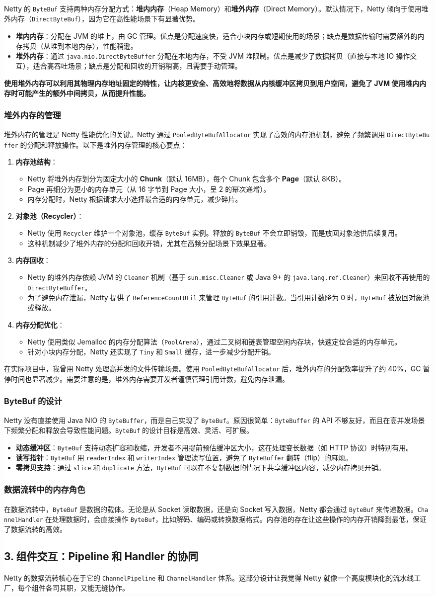 Netty 的 `ByteBuf` 支持两种内存分配方式：**堆内内存**（Heap Memory）和**堆外内存**（Direct Memory）。默认情况下，Netty 倾向于使用堆外内存（`DirectByteBuf`），因为它在高性能场景下有显著优势。

- **堆内内存**：分配在 JVM 的堆上，由 GC 管理。优点是分配速度快，适合小块内存或短期使用的场景；缺点是数据传输时需要额外的内存拷贝（从堆到本地内存），性能稍逊。
- **堆外内存**：通过 `java.nio.DirectByteBuffer` 分配在本地内存，不受 JVM 堆限制。优点是减少了数据拷贝（直接与本地 IO 操作交互），适合高吞吐场景；缺点是分配和回收的开销稍高，且需要手动管理。

**使用堆外内存可以利用其物理内存地址固定的特性，让内核更安全、高效地将数据从内核缓冲区拷贝到用户空间，避免了 JVM 使用堆内内存时可能产生的额外中间拷贝，从而提升性能。**

### 堆外内存的管理

堆外内存的管理是 Netty 性能优化的关键。Netty 通过 `PooledByteBufAllocator` 实现了高效的内存池机制，避免了频繁调用 `DirectByteBuffer` 的分配和释放操作。以下是堆外内存管理的核心要点：

1. **内存池结构**：

   - Netty 将堆外内存划分为固定大小的 **Chunk**（默认 16MB），每个 Chunk 包含多个 **Page**（默认 8KB）。
   - Page 再细分为更小的内存单元（从 16 字节到 Page 大小，呈 2 的幂次递增）。
   - 内存分配时，Netty 根据请求大小选择最合适的内存单元，减少碎片。

2. **对象池（Recycler）**：

   - Netty 使用 `Recycler` 维护一个对象池，缓存 `ByteBuf` 实例。释放的 `ByteBuf` 不会立即销毁，而是放回对象池供后续复用。
   - 这种机制减少了堆外内存的分配和回收开销，尤其在高频分配场景下效果显著。

3. **内存回收**：

   - Netty 的堆外内存依赖 JVM 的 `Cleaner` 机制（基于 `sun.misc.Cleaner` 或 Java 9+ 的 `java.lang.ref.Cleaner`）来回收不再使用的 `DirectByteBuffer`。
   - 为了避免内存泄漏，Netty 提供了 `ReferenceCountUtil` 来管理 `ByteBuf` 的引用计数。当引用计数降为 0 时，`ByteBuf` 被放回对象池或释放。

4. **内存分配优化**：

   - Netty 使用类似 Jemalloc 的内存分配算法（`PoolArena`），通过二叉树和链表管理空闲内存块，快速定位合适的内存单元。
   - 针对小块内存分配，Netty 还实现了 `Tiny` 和 `Small` 缓存，进一步减少分配开销。

在实际项目中，我曾用 Netty 处理高并发的文件传输场景。使用 `PooledByteBufAllocator` 后，堆外内存的分配效率提升了约 40%，GC 暂停时间也显著减少。需要注意的是，堆外内存需要开发者谨慎管理引用计数，避免内存泄漏。

### ByteBuf 的设计

Netty 没有直接使用 Java NIO 的 `ByteBuffer`，而是自己实现了 `ByteBuf`。原因很简单：`ByteBuffer` 的 API 不够友好，而且在高并发场景下频繁分配和释放会导致性能问题。`ByteBuf` 的设计目标是高效、灵活、可扩展。

- **动态缓冲区**：`ByteBuf` 支持动态扩容和收缩，开发者不用提前预估缓冲区大小，这在处理变长数据（如 HTTP 协议）时特别有用。
- **读写指针**：`ByteBuf` 用 `readerIndex` 和 `writerIndex` 管理读写位置，避免了 `ByteBuffer` 翻转（flip）的麻烦。
- **零拷贝支持**：通过 `slice` 和 `duplicate` 方法，`ByteBuf` 可以在不复制数据的情况下共享缓冲区内容，减少内存拷贝开销。

### 数据流转中的内存角色

在数据流转中，`ByteBuf` 是数据的载体。无论是从 Socket 读取数据，还是向 Socket 写入数据，Netty 都会通过 `ByteBuf` 来传递数据。`ChannelHandler` 在处理数据时，会直接操作 `ByteBuf`，比如解码、编码或转换数据格式。内存池的存在让这些操作的内存开销降到最低，保证了数据流转的高效。

## 3. 组件交互：Pipeline 和 Handler 的协同

Netty 的数据流转核心在于它的 `ChannelPipeline` 和 `ChannelHandler` 体系。这部分设计让我觉得 Netty 就像一个高度模块化的流水线工厂，每个组件各司其职，又能无缝协作。

